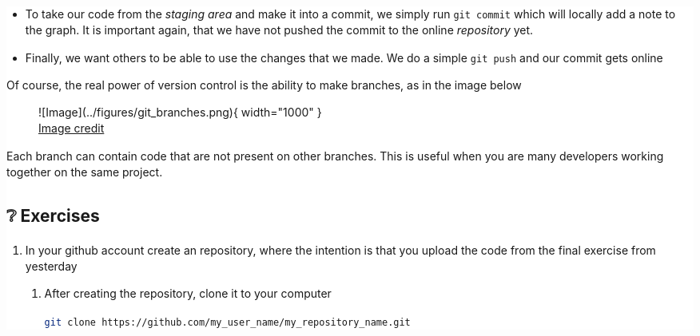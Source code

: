 * To take our code from the *staging area* and make it into a commit, we simply run `git commit` which will locally
    add a note to the graph. It is important again, that we have not pushed the commit to the online *repository* yet.

* Finally, we want others to be able to use the changes that we made. We do a simple `git push` and our
    commit gets online

Of course, the real power of version control is the ability to make branches, as in the image below

<figure markdown>
![Image](../figures/git_branches.png){ width="1000" }
<figcaption>
<a href="https://dev.to/juanbelieni/creating-an-alias-for-deleting-useless-git-branches-105j"> Image credit </a>
</figcaption>
</figure>

Each branch can contain code that are not present on other branches. This is useful when you are many developers
working together on the same project.

## ❔ Exercises

1. In your github account create an repository, where the intention is that you upload the code from the final
    exercise from yesterday

    1. After creating the repository, clone it to your computer

        ```bash
        git clone https://github.com/my_user_name/my_repository_name.git
        ```
